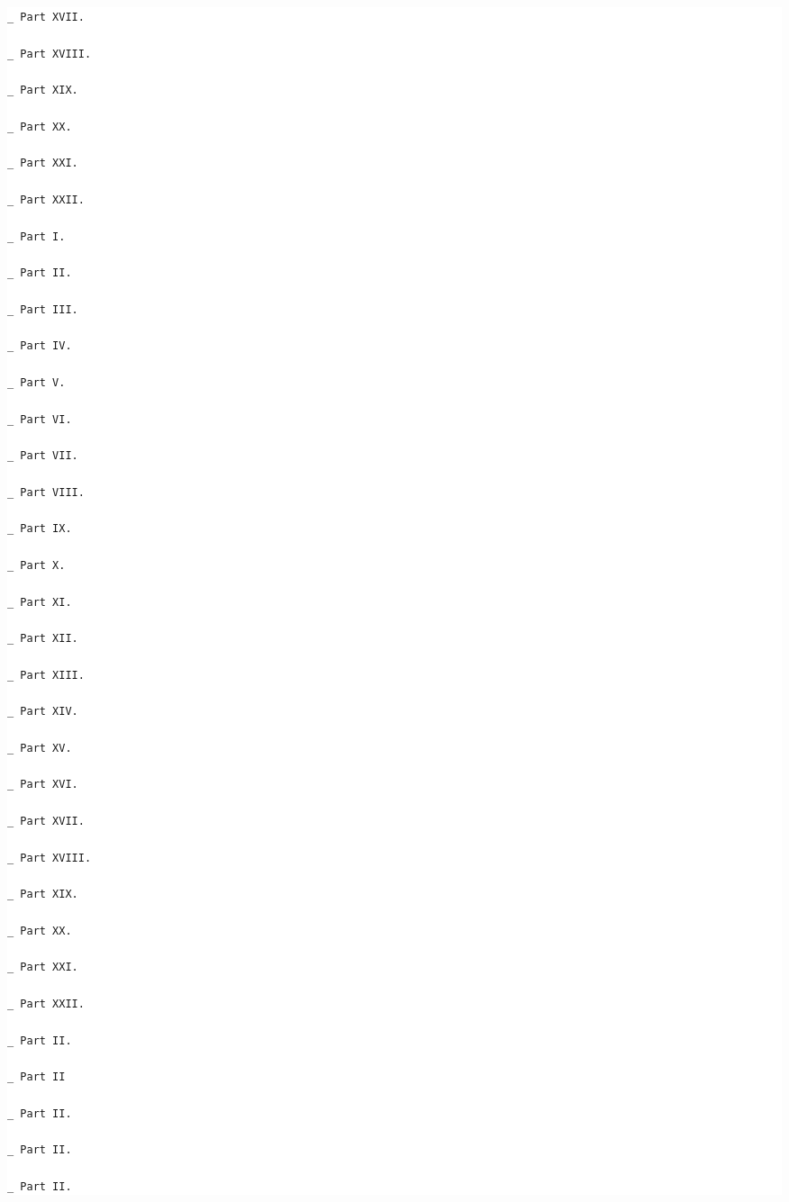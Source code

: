     _ Part XVII.

    _ Part XVIII.

    _ Part XIX.

    _ Part XX.

    _ Part XXI.

    _ Part XXII.

    _ Part I.

    _ Part II.

    _ Part III.

    _ Part IV.

    _ Part V.

    _ Part VI.

    _ Part VII.

    _ Part VIII.

    _ Part IX.

    _ Part X.

    _ Part XI.

    _ Part XII.

    _ Part XIII.

    _ Part XIV.

    _ Part XV.

    _ Part XVI.

    _ Part XVII.

    _ Part XVIII.

    _ Part XIX.

    _ Part XX.

    _ Part XXI.

    _ Part XXII.

    _ Part II.

    _ Part II

    _ Part II.

    _ Part II.

    _ Part II.

